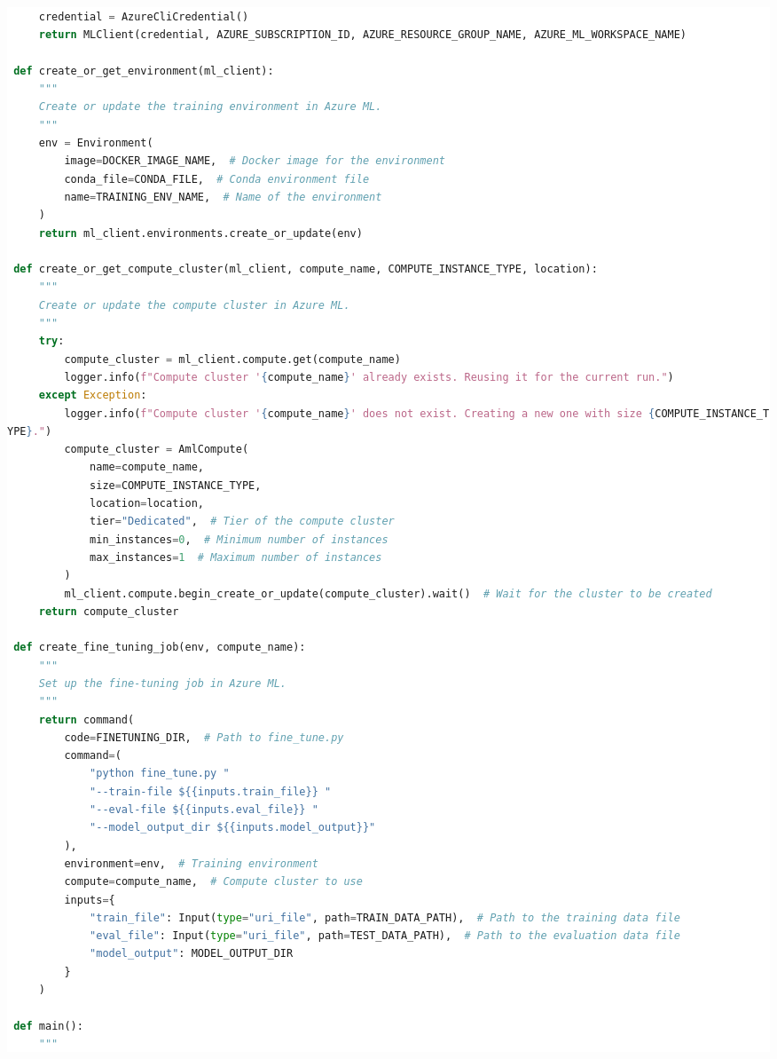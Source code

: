    ```python
        credential = AzureCliCredential()
        return MLClient(credential, AZURE_SUBSCRIPTION_ID, AZURE_RESOURCE_GROUP_NAME, AZURE_ML_WORKSPACE_NAME)

    def create_or_get_environment(ml_client):
        """
        Create or update the training environment in Azure ML.
        """
        env = Environment(
            image=DOCKER_IMAGE_NAME,  # Docker image for the environment
            conda_file=CONDA_FILE,  # Conda environment file
            name=TRAINING_ENV_NAME,  # Name of the environment
        )
        return ml_client.environments.create_or_update(env)

    def create_or_get_compute_cluster(ml_client, compute_name, COMPUTE_INSTANCE_TYPE, location):
        """
        Create or update the compute cluster in Azure ML.
        """
        try:
            compute_cluster = ml_client.compute.get(compute_name)
            logger.info(f"Compute cluster '{compute_name}' already exists. Reusing it for the current run.")
        except Exception:
            logger.info(f"Compute cluster '{compute_name}' does not exist. Creating a new one with size {COMPUTE_INSTANCE_TYPE}.")
            compute_cluster = AmlCompute(
                name=compute_name,
                size=COMPUTE_INSTANCE_TYPE,
                location=location,
                tier="Dedicated",  # Tier of the compute cluster
                min_instances=0,  # Minimum number of instances
                max_instances=1  # Maximum number of instances
            )
            ml_client.compute.begin_create_or_update(compute_cluster).wait()  # Wait for the cluster to be created
        return compute_cluster

    def create_fine_tuning_job(env, compute_name):
        """
        Set up the fine-tuning job in Azure ML.
        """
        return command(
            code=FINETUNING_DIR,  # Path to fine_tune.py
            command=(
                "python fine_tune.py "
                "--train-file ${{inputs.train_file}} "
                "--eval-file ${{inputs.eval_file}} "
                "--model_output_dir ${{inputs.model_output}}"
            ),
            environment=env,  # Training environment
            compute=compute_name,  # Compute cluster to use
            inputs={
                "train_file": Input(type="uri_file", path=TRAIN_DATA_PATH),  # Path to the training data file
                "eval_file": Input(type="uri_file", path=TEST_DATA_PATH),  # Path to the evaluation data file
                "model_output": MODEL_OUTPUT_DIR
            }
        )

    def main():
        """
   ```